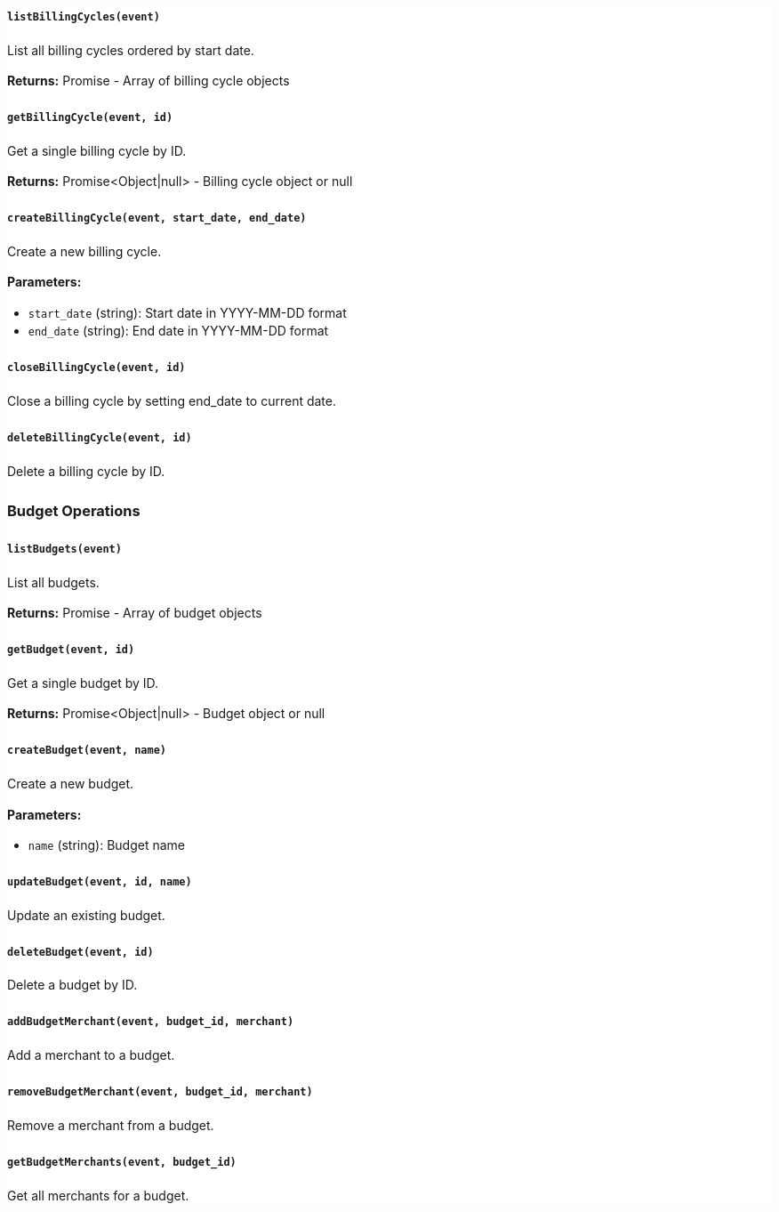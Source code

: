 #### `listBillingCycles(event)`
List all billing cycles ordered by start date.

**Returns:** Promise<Array> - Array of billing cycle objects

#### `getBillingCycle(event, id)`
Get a single billing cycle by ID.

**Returns:** Promise<Object|null> - Billing cycle object or null

#### `createBillingCycle(event, start_date, end_date)`
Create a new billing cycle.

**Parameters:**
- `start_date` (string): Start date in YYYY-MM-DD format
- `end_date` (string): End date in YYYY-MM-DD format

#### `closeBillingCycle(event, id)`
Close a billing cycle by setting end_date to current date.

#### `deleteBillingCycle(event, id)`
Delete a billing cycle by ID.

### Budget Operations

#### `listBudgets(event)`
List all budgets.

**Returns:** Promise<Array> - Array of budget objects

#### `getBudget(event, id)`
Get a single budget by ID.

**Returns:** Promise<Object|null> - Budget object or null

#### `createBudget(event, name)`
Create a new budget.

**Parameters:**
- `name` (string): Budget name

#### `updateBudget(event, id, name)`
Update an existing budget.

#### `deleteBudget(event, id)`
Delete a budget by ID.

#### `addBudgetMerchant(event, budget_id, merchant)`
Add a merchant to a budget.

#### `removeBudgetMerchant(event, budget_id, merchant)`
Remove a merchant from a budget.

#### `getBudgetMerchants(event, budget_id)`
Get all merchants for a budget.
